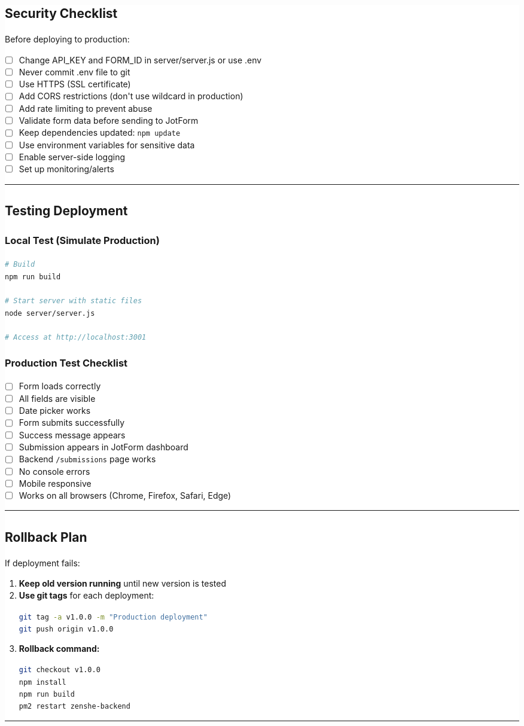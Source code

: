 
## Security Checklist

Before deploying to production:

- [ ] Change API_KEY and FORM_ID in server/server.js or use .env
- [ ] Never commit .env file to git
- [ ] Use HTTPS (SSL certificate)
- [ ] Add CORS restrictions (don't use wildcard in production)
- [ ] Add rate limiting to prevent abuse
- [ ] Validate form data before sending to JotForm
- [ ] Keep dependencies updated: `npm update`
- [ ] Use environment variables for sensitive data
- [ ] Enable server-side logging
- [ ] Set up monitoring/alerts

---

## Testing Deployment

### Local Test (Simulate Production)
```bash
# Build
npm run build

# Start server with static files
node server/server.js

# Access at http://localhost:3001
```

### Production Test Checklist
- [ ] Form loads correctly
- [ ] All fields are visible
- [ ] Date picker works
- [ ] Form submits successfully
- [ ] Success message appears
- [ ] Submission appears in JotForm dashboard
- [ ] Backend `/submissions` page works
- [ ] No console errors
- [ ] Mobile responsive
- [ ] Works on all browsers (Chrome, Firefox, Safari, Edge)

---

## Rollback Plan

If deployment fails:

1. **Keep old version running** until new version is tested
2. **Use git tags** for each deployment:
   ```bash
   git tag -a v1.0.0 -m "Production deployment"
   git push origin v1.0.0
   ```
3. **Rollback command:**
   ```bash
   git checkout v1.0.0
   npm install
   npm run build
   pm2 restart zenshe-backend
   ```

---